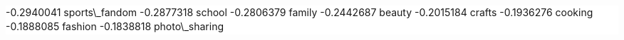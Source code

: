 <td style="text-align:right;">
-0.2940041
</td>
</tr>
<tr>
<td style="text-align:left;">
sports\_fandom
</td>
<td style="text-align:right;">
-0.2877318
</td>
</tr>
<tr>
<td style="text-align:left;">
school
</td>
<td style="text-align:right;">
-0.2806379
</td>
</tr>
<tr>
<td style="text-align:left;">
family
</td>
<td style="text-align:right;">
-0.2442687
</td>
</tr>
<tr>
<td style="text-align:left;">
beauty
</td>
<td style="text-align:right;">
-0.2015184
</td>
</tr>
<tr>
<td style="text-align:left;">
crafts
</td>
<td style="text-align:right;">
-0.1936276
</td>
</tr>
<tr>
<td style="text-align:left;">
cooking
</td>
<td style="text-align:right;">
-0.1888085
</td>
</tr>
<tr>
<td style="text-align:left;">
fashion
</td>
<td style="text-align:right;">
-0.1838818
</td>
</tr>
<tr>
<td style="text-align:left;">
photo\_sharing
</td>